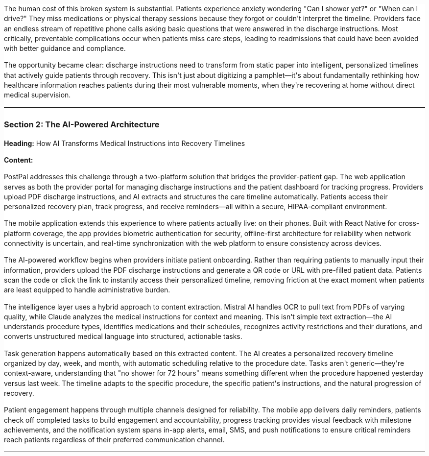 The human cost of this broken system is substantial. Patients experience anxiety wondering "Can I shower yet?" or "When can I drive?" They miss medications or physical therapy sessions because they forgot or couldn't interpret the timeline. Providers face an endless stream of repetitive phone calls asking basic questions that were answered in the discharge instructions. Most critically, preventable complications occur when patients miss care steps, leading to readmissions that could have been avoided with better guidance and compliance.

The opportunity became clear: discharge instructions need to transform from static paper into intelligent, personalized timelines that actively guide patients through recovery. This isn't just about digitizing a pamphlet—it's about fundamentally rethinking how healthcare information reaches patients during their most vulnerable moments, when they're recovering at home without direct medical supervision.

---

### Section 2: The AI-Powered Architecture

**Heading:** How AI Transforms Medical Instructions into Recovery Timelines

**Content:**

PostPal addresses this challenge through a two-platform solution that bridges the provider-patient gap. The web application serves as both the provider portal for managing discharge instructions and the patient dashboard for tracking progress. Providers upload PDF discharge instructions, and AI extracts and structures the care timeline automatically. Patients access their personalized recovery plan, track progress, and receive reminders—all within a secure, HIPAA-compliant environment.

The mobile application extends this experience to where patients actually live: on their phones. Built with React Native for cross-platform coverage, the app provides biometric authentication for security, offline-first architecture for reliability when network connectivity is uncertain, and real-time synchronization with the web platform to ensure consistency across devices.

The AI-powered workflow begins when providers initiate patient onboarding. Rather than requiring patients to manually input their information, providers upload the PDF discharge instructions and generate a QR code or URL with pre-filled patient data. Patients scan the code or click the link to instantly access their personalized timeline, removing friction at the exact moment when patients are least equipped to handle administrative burden.

The intelligence layer uses a hybrid approach to content extraction. Mistral AI handles OCR to pull text from PDFs of varying quality, while Claude analyzes the medical instructions for context and meaning. This isn't simple text extraction—the AI understands procedure types, identifies medications and their schedules, recognizes activity restrictions and their durations, and converts unstructured medical language into structured, actionable tasks.

Task generation happens automatically based on this extracted content. The AI creates a personalized recovery timeline organized by day, week, and month, with automatic scheduling relative to the procedure date. Tasks aren't generic—they're context-aware, understanding that "no shower for 72 hours" means something different when the procedure happened yesterday versus last week. The timeline adapts to the specific procedure, the specific patient's instructions, and the natural progression of recovery.

Patient engagement happens through multiple channels designed for reliability. The mobile app delivers daily reminders, patients check off completed tasks to build engagement and accountability, progress tracking provides visual feedback with milestone achievements, and the notification system spans in-app alerts, email, SMS, and push notifications to ensure critical reminders reach patients regardless of their preferred communication channel.

---
